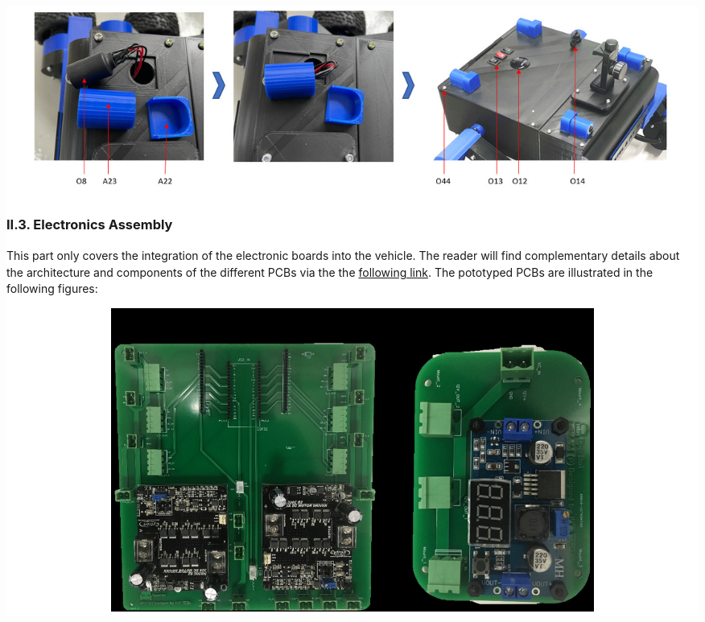 <p align="center">
  <img src="../../docs/images/MTV/LightMount.jpg" width="800" alt="App GUI"/>
</p>

### II.3. Electronics Assembly 

This part only covers the integration of the electronic boards into the vehicle. The reader will find complementary details about the architecture and components of the different PCBs via the the [following link](./pcb). The pototyped PCBs are illustrated in the following figures: 

<p align="center">
  <img src="../../docs/images/MTV/PCB_4.jpg" width="600" alt="App GUI"/>
</p>
